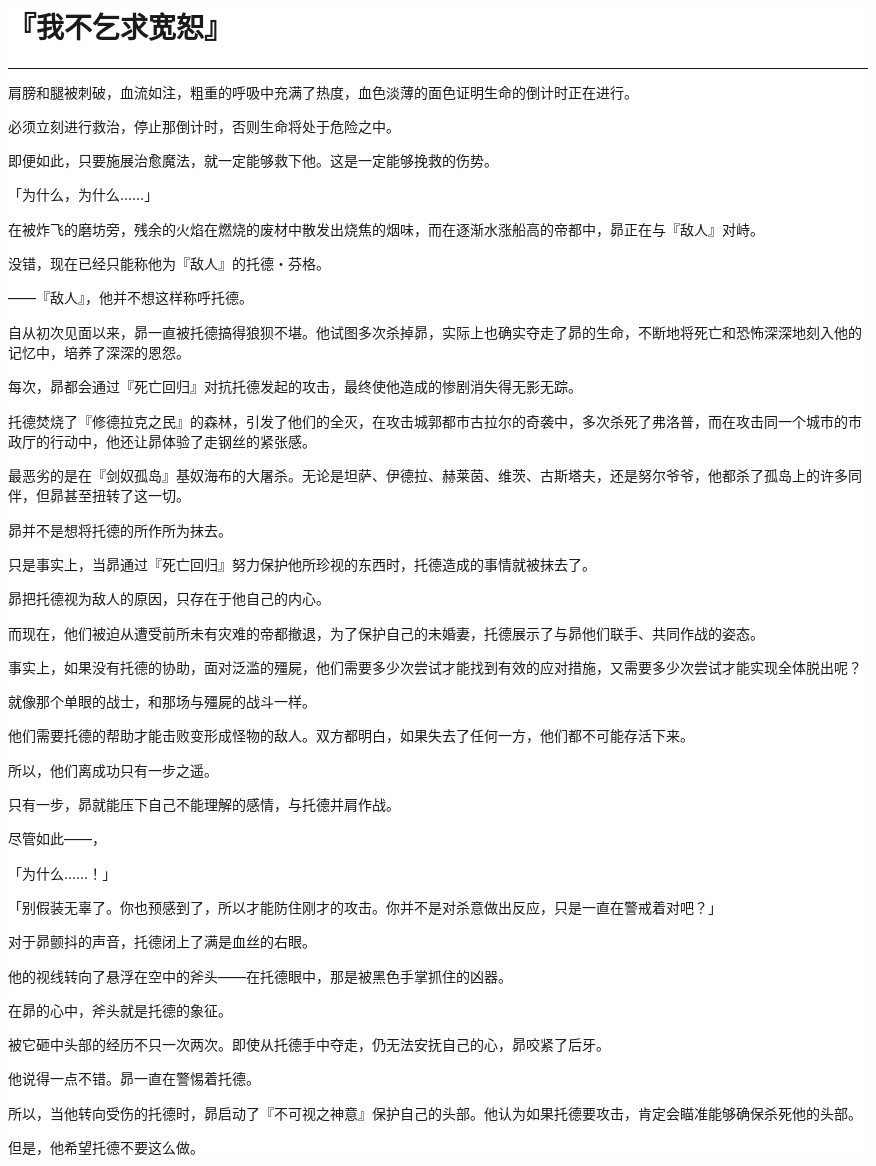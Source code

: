 # 『我不乞求宽恕』

------

肩膀和腿被刺破，血流如注，粗重的呼吸中充满了热度，血色淡薄的面色证明生命的倒计时正在进行。

必须立刻进行救治，停止那倒计时，否则生命将处于危险之中。

即便如此，只要施展治愈魔法，就一定能够救下他。这是一定能够挽救的伤势。

「为什么，为什么……」

在被炸飞的磨坊旁，残余的火焰在燃烧的废材中散发出烧焦的烟味，而在逐渐水涨船高的帝都中，昴正在与『敌人』对峙。

没错，现在已经只能称他为『敌人』的托德・芬格。

――『敌人』，他并不想这样称呼托德。

自从初次见面以来，昴一直被托德搞得狼狈不堪。他试图多次杀掉昴，实际上也确实夺走了昴的生命，不断地将死亡和恐怖深深地刻入他的记忆中，培养了深深的恩怨。

每次，昴都会通过『死亡回归』对抗托德发起的攻击，最终使他造成的惨剧消失得无影无踪。

托德焚烧了『修德拉克之民』的森林，引发了他们的全灭，在攻击城郭都市古拉尔的奇袭中，多次杀死了弗洛普，而在攻击同一个城市的市政厅的行动中，他还让昴体验了走钢丝的紧张感。

最恶劣的是在『剑奴孤岛』基奴海布的大屠杀。无论是坦萨、伊德拉、赫莱茵、维茨、古斯塔夫，还是努尔爷爷，他都杀了孤岛上的许多同伴，但昴甚至扭转了这一切。

昴并不是想将托德的所作所为抹去。

只是事实上，当昴通过『死亡回归』努力保护他所珍视的东西时，托德造成的事情就被抹去了。

昴把托德视为敌人的原因，只存在于他自己的内心。

而现在，他们被迫从遭受前所未有灾难的帝都撤退，为了保护自己的未婚妻，托德展示了与昴他们联手、共同作战的姿态。

事实上，如果没有托德的协助，面对泛滥的殭屍，他们需要多少次尝试才能找到有效的应对措施，又需要多少次尝试才能实现全体脱出呢？

就像那个单眼的战士，和那场与殭屍的战斗一样。

他们需要托德的帮助才能击败变形成怪物的敌人。双方都明白，如果失去了任何一方，他们都不可能存活下来。

所以，他们离成功只有一步之遥。

只有一步，昴就能压下自己不能理解的感情，与托德并肩作战。

尽管如此――，

「为什么……！」

「别假装无辜了。你也预感到了，所以才能防住刚才的攻击。你并不是对杀意做出反应，只是一直在警戒着对吧？」

对于昴颤抖的声音，托德闭上了满是血丝的右眼。

他的视线转向了悬浮在空中的斧头――在托德眼中，那是被黑色手掌抓住的凶器。

在昴的心中，斧头就是托德的象征。

被它砸中头部的经历不只一次两次。即使从托德手中夺走，仍无法安抚自己的心，昴咬紧了后牙。

他说得一点不错。昴一直在警惕着托德。

所以，当他转向受伤的托德时，昴启动了『不可视之神意』保护自己的头部。他认为如果托德要攻击，肯定会瞄准能够确保杀死他的头部。

但是，他希望托德不要这么做。
